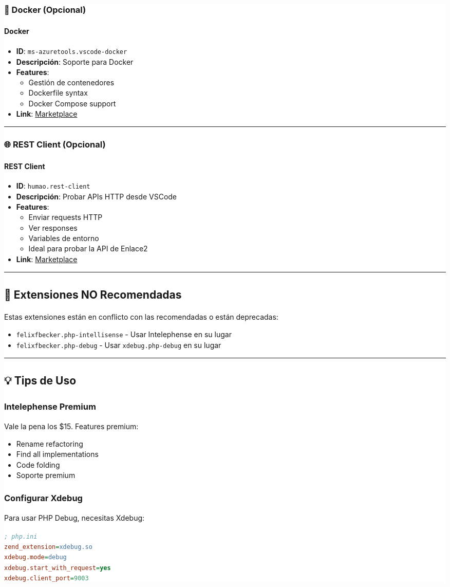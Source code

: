 
### 🐳 Docker (Opcional)

#### **Docker**
- **ID**: `ms-azuretools.vscode-docker`
- **Descripción**: Soporte para Docker
- **Features**:
  - Gestión de contenedores
  - Dockerfile syntax
  - Docker Compose support
- **Link**: [Marketplace](https://marketplace.visualstudio.com/items?itemName=ms-azuretools.vscode-docker)

---

### 🌐 REST Client (Opcional)

#### **REST Client**
- **ID**: `humao.rest-client`
- **Descripción**: Probar APIs HTTP desde VSCode
- **Features**:
  - Enviar requests HTTP
  - Ver responses
  - Variables de entorno
  - Ideal para probar la API de Enlace2
- **Link**: [Marketplace](https://marketplace.visualstudio.com/items?itemName=humao.rest-client)

---

## 🚫 Extensiones NO Recomendadas

Estas extensiones están en conflicto con las recomendadas o están deprecadas:

- `felixfbecker.php-intellisense` - Usar Intelephense en su lugar
- `felixfbecker.php-debug` - Usar `xdebug.php-debug` en su lugar

---

## 💡 Tips de Uso

### Intelephense Premium
Vale la pena los $15. Features premium:
- Rename refactoring
- Find all implementations
- Code folding
- Soporte premium

### Configurar Xdebug
Para usar PHP Debug, necesitas Xdebug:

```ini
; php.ini
zend_extension=xdebug.so
xdebug.mode=debug
xdebug.start_with_request=yes
xdebug.client_port=9003
```
